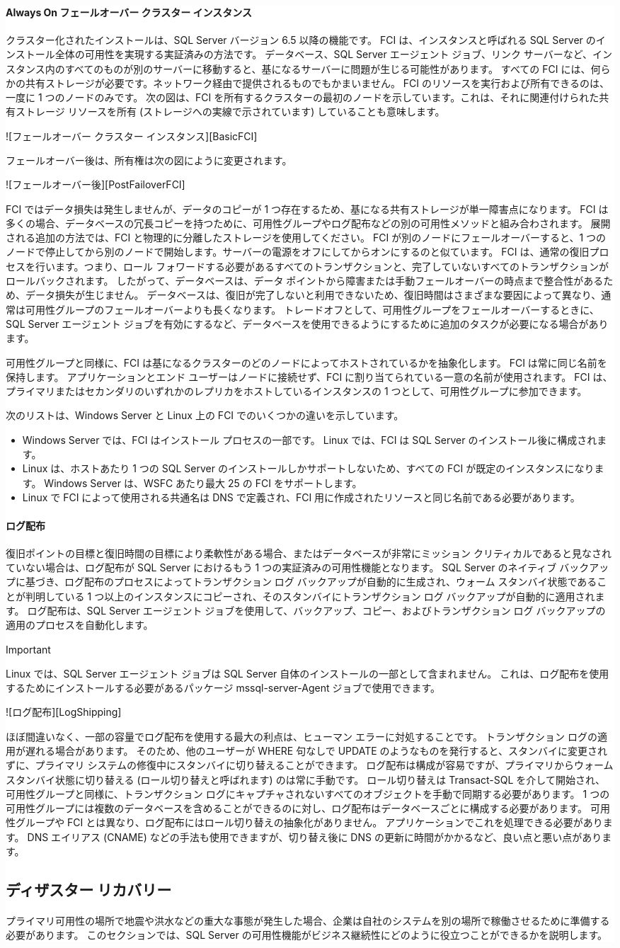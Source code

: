 #### <a name="always-on-failover-cluster-instances"></a>Always On フェールオーバー クラスター インスタンス
クラスター化されたインストールは、SQL Server バージョン 6.5 以降の機能です。 FCI は、インスタンスと呼ばれる SQL Server のインストール全体の可用性を実現する実証済みの方法です。 データベース、SQL Server エージェント ジョブ、リンク サーバーなど、インスタンス内のすべてのものが別のサーバーに移動すると、基になるサーバーに問題が生じる可能性があります。 すべての FCI には、何らかの共有ストレージが必要です。ネットワーク経由で提供されるものでもかまいません。 FCI のリソースを実行および所有できるのは、一度に 1 つのノードのみです。 次の図は、FCI を所有するクラスターの最初のノードを示しています。これは、それに関連付けられた共有ストレージ リソースを所有 (ストレージへの実線で示されています) していることも意味します。

![フェールオーバー クラスター インスタンス][BasicFCI]
 
フェールオーバー後は、所有権は次の図にように変更されます。

![フェールオーバー後][PostFailoverFCI]
 
FCI ではデータ損失は発生しませんが、データのコピーが 1 つ存在するため、基になる共有ストレージが単一障害点になります。 FCI は多くの場合、データベースの冗長コピーを持つために、可用性グループやログ配布などの別の可用性メソッドと組み合わされます。 展開される追加の方法では、FCI と物理的に分離したストレージを使用してください。 FCI が別のノードにフェールオーバーすると、1 つのノードで停止してから別のノードで開始します。サーバーの電源をオフにしてからオンにするのと似ています。 FCI は、通常の復旧プロセスを行います。つまり、ロール フォワードする必要があるすべてのトランザクションと、完了していないすべてのトランザクションがロールバックされます。 したがって、データベースは、データ ポイントから障害または手動フェールオーバーの時点まで整合性があるため、データ損失が生じません。 データベースは、復旧が完了しないと利用できないため、復旧時間はさまざまな要因によって異なり、通常は可用性グループのフェールオーバーよりも長くなります。 トレードオフとして、可用性グループをフェールオーバーするときに、SQL Server エージェント ジョブを有効にするなど、データベースを使用できるようにするために追加のタスクが必要になる場合があります。

可用性グループと同様に、FCI は基になるクラスターのどのノードによってホストされているかを抽象化します。 FCI は常に同じ名前を保持します。 アプリケーションとエンド ユーザーはノードに接続せず、FCI に割り当てられている一意の名前が使用されます。 FCI は、プライマリまたはセカンダリのいずれかのレプリカをホストしているインスタンスの 1 つとして、可用性グループに参加できます。

次のリストは、Windows Server と Linux 上の FCI でのいくつかの違いを示しています。

* Windows Server では、FCI はインストール プロセスの一部です。 Linux では、FCI は SQL Server のインストール後に構成されます。
* Linux は、ホストあたり 1 つの SQL Server のインストールしかサポートしないため、すべての FCI が既定のインスタンスになります。 Windows Server は、WSFC あたり最大 25 の FCI をサポートします。
* Linux で FCI によって使用される共通名は DNS で定義され、FCI 用に作成されたリソースと同じ名前である必要があります。

#### <a name="log-shipping"></a>ログ配布
復旧ポイントの目標と復旧時間の目標により柔軟性がある場合、またはデータベースが非常にミッション クリティカルであると見なされていない場合は、ログ配布が SQL Server におけるもう 1 つの実証済みの可用性機能となります。 SQL Server のネイティブ バックアップに基づき、ログ配布のプロセスによってトランザクション ログ バックアップが自動的に生成され、ウォーム スタンバイ状態であることが判明している 1 つ以上のインスタンスにコピーされ、そのスタンバイにトランザクション ログ バックアップが自動的に適用されます。 ログ配布は、SQL Server エージェント ジョブを使用して、バックアップ、コピー、およびトランザクション ログ バックアップの適用のプロセスを自動化します。 
> [!IMPORTANT] 
> Linux では、SQL Server エージェント ジョブは SQL Server 自体のインストールの一部として含まれません。 これは、ログ配布を使用するためにインストールする必要があるパッケージ mssql-server-Agent ジョブで使用できます。

![ログ配布][LogShipping]
 
ほぼ間違いなく、一部の容量でログ配布を使用する最大の利点は、ヒューマン エラーに対処することです。 トランザクション ログの適用が遅れる場合があります。 そのため、他のユーザーが WHERE 句なしで UPDATE のようなものを発行すると、スタンバイに変更されずに、プライマリ システムの修復中にスタンバイに切り替えることができます。 ログ配布は構成が容易ですが、プライマリからウォーム スタンバイ状態に切り替える (ロール切り替えと呼ばれます) のは常に手動です。 ロール切り替えは Transact-SQL を介して開始され、可用性グループと同様に、トランザクション ログにキャプチャされないすべてのオブジェクトを手動で同期する必要があります。 1 つの可用性グループには複数のデータベースを含めることができるのに対し、ログ配布はデータベースごとに構成する必要があります。 可用性グループや FCI とは異なり、ログ配布にはロール切り替えの抽象化がありません。 アプリケーションでこれを処理できる必要があります。 DNS エイリアス (CNAME) などの手法も使用できますが、切り替え後に DNS の更新に時間がかかるなど、良い点と悪い点があります。

## <a name="disaster-recovery"></a>ディザスター リカバリー

プライマリ可用性の場所で地震や洪水などの重大な事態が発生した場合、企業は自社のシステムを別の場所で稼働させるために準備する必要があります。 このセクションでは、SQL Server の可用性機能がビジネス継続性にどのように役立つことができるかを説明します。
